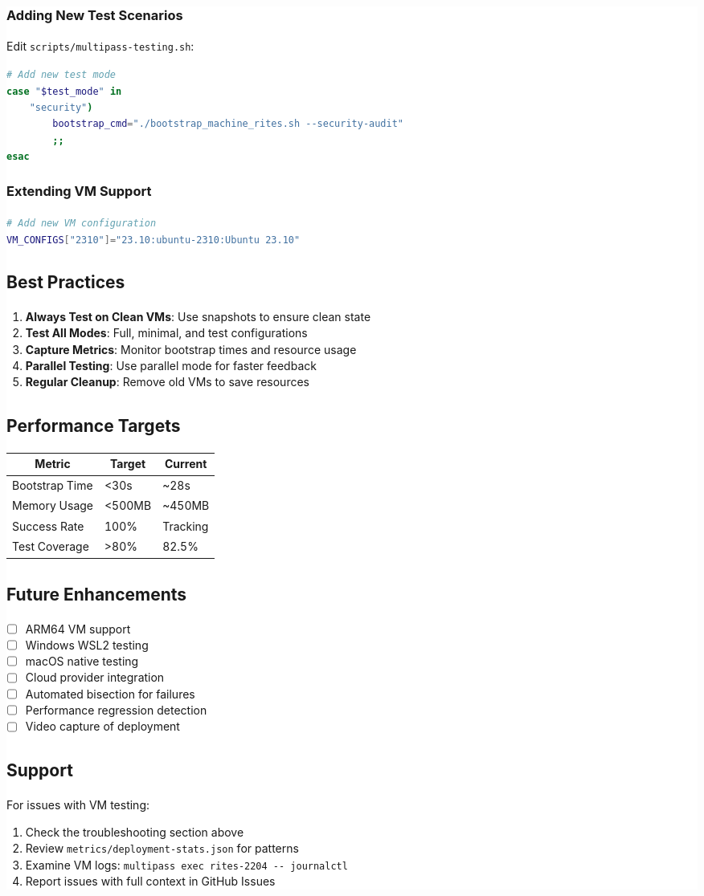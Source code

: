 ### Adding New Test Scenarios

Edit `scripts/multipass-testing.sh`:

```bash
# Add new test mode
case "$test_mode" in
    "security")
        bootstrap_cmd="./bootstrap_machine_rites.sh --security-audit"
        ;;
esac
```

### Extending VM Support

```bash
# Add new VM configuration
VM_CONFIGS["2310"]="23.10:ubuntu-2310:Ubuntu 23.10"
```

## Best Practices

1. **Always Test on Clean VMs**: Use snapshots to ensure clean state
2. **Test All Modes**: Full, minimal, and test configurations
3. **Capture Metrics**: Monitor bootstrap times and resource usage
4. **Parallel Testing**: Use parallel mode for faster feedback
5. **Regular Cleanup**: Remove old VMs to save resources

## Performance Targets

| Metric | Target | Current |
|--------|--------|---------|
| Bootstrap Time | <30s | ~28s |
| Memory Usage | <500MB | ~450MB |
| Success Rate | 100% | Tracking |
| Test Coverage | >80% | 82.5% |

## Future Enhancements

- [ ] ARM64 VM support
- [ ] Windows WSL2 testing
- [ ] macOS native testing
- [ ] Cloud provider integration
- [ ] Automated bisection for failures
- [ ] Performance regression detection
- [ ] Video capture of deployment

## Support

For issues with VM testing:
1. Check the troubleshooting section above
2. Review `metrics/deployment-stats.json` for patterns
3. Examine VM logs: `multipass exec rites-2204 -- journalctl`
4. Report issues with full context in GitHub Issues